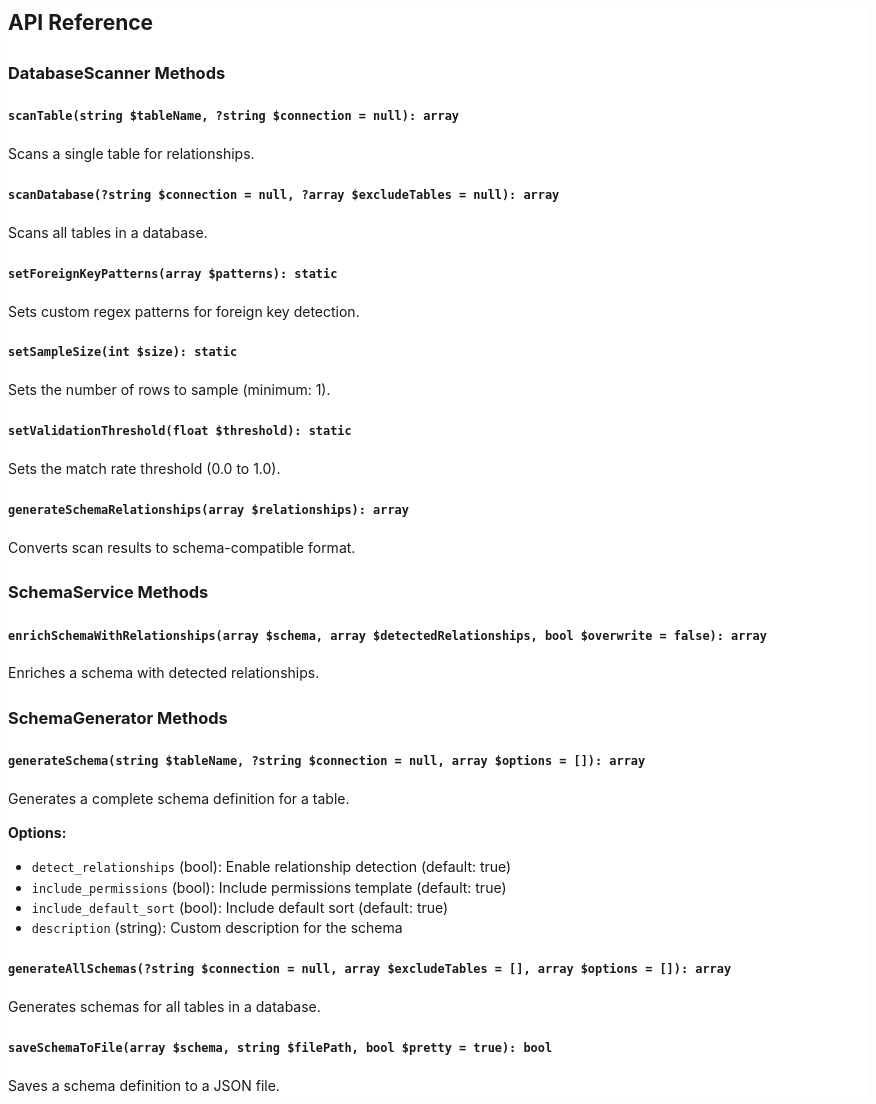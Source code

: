 ## API Reference

### DatabaseScanner Methods

#### `scanTable(string $tableName, ?string $connection = null): array`
Scans a single table for relationships.

#### `scanDatabase(?string $connection = null, ?array $excludeTables = null): array`
Scans all tables in a database.

#### `setForeignKeyPatterns(array $patterns): static`
Sets custom regex patterns for foreign key detection.

#### `setSampleSize(int $size): static`
Sets the number of rows to sample (minimum: 1).

#### `setValidationThreshold(float $threshold): static`
Sets the match rate threshold (0.0 to 1.0).

#### `generateSchemaRelationships(array $relationships): array`
Converts scan results to schema-compatible format.

### SchemaService Methods

#### `enrichSchemaWithRelationships(array $schema, array $detectedRelationships, bool $overwrite = false): array`
Enriches a schema with detected relationships.

### SchemaGenerator Methods

#### `generateSchema(string $tableName, ?string $connection = null, array $options = []): array`
Generates a complete schema definition for a table.

**Options:**
- `detect_relationships` (bool): Enable relationship detection (default: true)
- `include_permissions` (bool): Include permissions template (default: true)
- `include_default_sort` (bool): Include default sort (default: true)
- `description` (string): Custom description for the schema

#### `generateAllSchemas(?string $connection = null, array $excludeTables = [], array $options = []): array`
Generates schemas for all tables in a database.

#### `saveSchemaToFile(array $schema, string $filePath, bool $pretty = true): bool`
Saves a schema definition to a JSON file.
